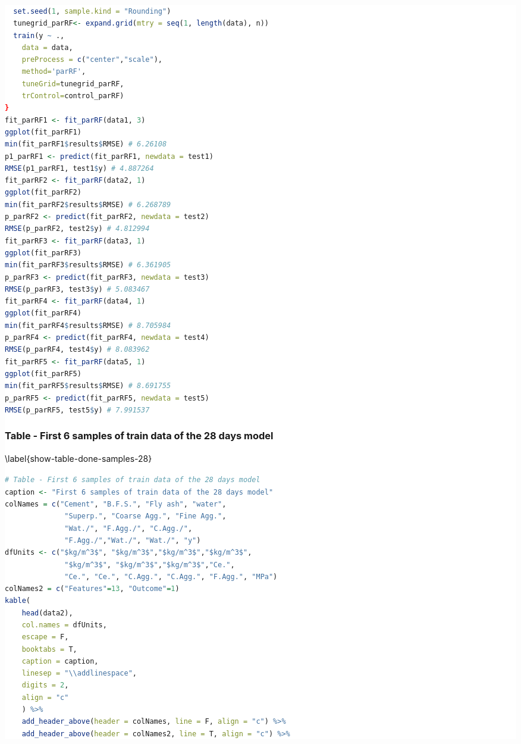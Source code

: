 ```r
  set.seed(1, sample.kind = "Rounding")
  tunegrid_parRF<- expand.grid(mtry = seq(1, length(data), n))
  train(y ~ ., 
    data = data,
    preProcess = c("center","scale"),
    method='parRF', 
    tuneGrid=tunegrid_parRF,
    trControl=control_parRF)
}
fit_parRF1 <- fit_parRF(data1, 3)
ggplot(fit_parRF1)
min(fit_parRF1$results$RMSE) # 6.26108
p1_parRF1 <- predict(fit_parRF1, newdata = test1)
RMSE(p1_parRF1, test1$y) # 4.887264
fit_parRF2 <- fit_parRF(data2, 1)
ggplot(fit_parRF2)
min(fit_parRF2$results$RMSE) # 6.268789
p_parRF2 <- predict(fit_parRF2, newdata = test2)
RMSE(p_parRF2, test2$y) # 4.812994
fit_parRF3 <- fit_parRF(data3, 1)
ggplot(fit_parRF3)
min(fit_parRF3$results$RMSE) # 6.361905
p_parRF3 <- predict(fit_parRF3, newdata = test3)
RMSE(p_parRF3, test3$y) # 5.083467
fit_parRF4 <- fit_parRF(data4, 1)
ggplot(fit_parRF4)
min(fit_parRF4$results$RMSE) # 8.705984
p_parRF4 <- predict(fit_parRF4, newdata = test4)
RMSE(p_parRF4, test4$y) # 8.083962
fit_parRF5 <- fit_parRF(data5, 1)
ggplot(fit_parRF5)
min(fit_parRF5$results$RMSE) # 8.691755
p_parRF5 <- predict(fit_parRF5, newdata = test5)
RMSE(p_parRF5, test5$y) # 7.991537
```

### Table - First 6 samples of train data of the 28 days model

\label{show-table-done-samples-28}

```r
# Table - First 6 samples of train data of the 28 days model
caption <- "First 6 samples of train data of the 28 days model"
colNames = c("Cement", "B.F.S.", "Fly ash", "water",
              "Superp.", "Coarse Agg.", "Fine Agg.",
              "Wat./", "F.Agg./", "C.Agg./",
              "F.Agg./","Wat./", "Wat./", "y")
dfUnits <- c("$kg/m^3$", "$kg/m^3$","$kg/m^3$","$kg/m^3$",
              "$kg/m^3$", "$kg/m^3$","$kg/m^3$","Ce.",
              "Ce.", "Ce.", "C.Agg.", "C.Agg.", "F.Agg.", "MPa")
colNames2 = c("Features"=13, "Outcome"=1)
kable(
    head(data2),
    col.names = dfUnits,
    escape = F,
    booktabs = T,
    caption = caption,
    linesep = "\\addlinespace",
    digits = 2,
    align = "c"
    ) %>%
    add_header_above(header = colNames, line = F, align = "c") %>%
    add_header_above(header = colNames2, line = T, align = "c") %>%
```